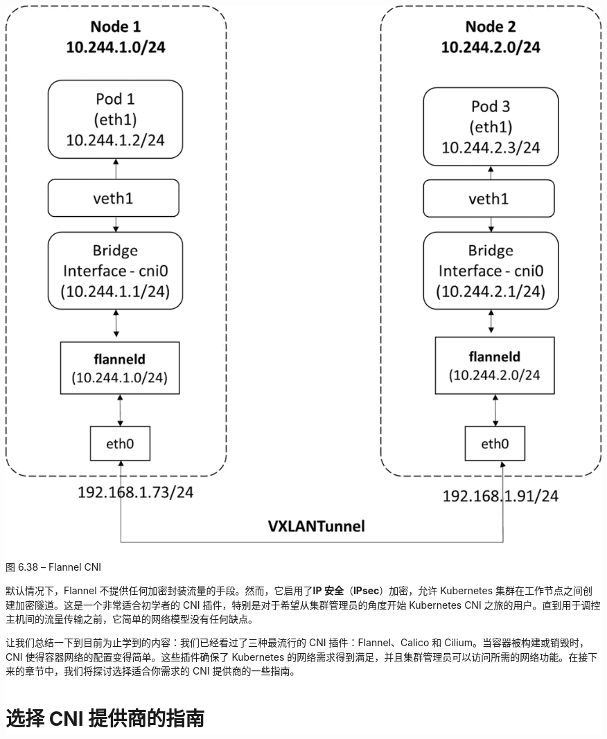 ![](img/Figure_6.38_B18115.jpg)

图 6.38 – Flannel CNI

默认情况下，Flannel 不提供任何加密封装流量的手段。然而，它启用了**IP 安全**（**IPsec**）加密，允许 Kubernetes 集群在工作节点之间创建加密隧道。这是一个非常适合初学者的 CNI 插件，特别是对于希望从集群管理员的角度开始 Kubernetes CNI 之旅的用户。直到用于调控主机间的流量传输之前，它简单的网络模型没有任何缺点。

让我们总结一下到目前为止学到的内容：我们已经看过了三种最流行的 CNI 插件：Flannel、Calico 和 Cilium。当容器被构建或销毁时，CNI 使得容器网络的配置变得简单。这些插件确保了 Kubernetes 的网络需求得到满足，并且集群管理员可以访问所需的网络功能。在接下来的章节中，我们将探讨选择适合你需求的 CNI 提供商的一些指南。

# 选择 CNI 提供商的指南

